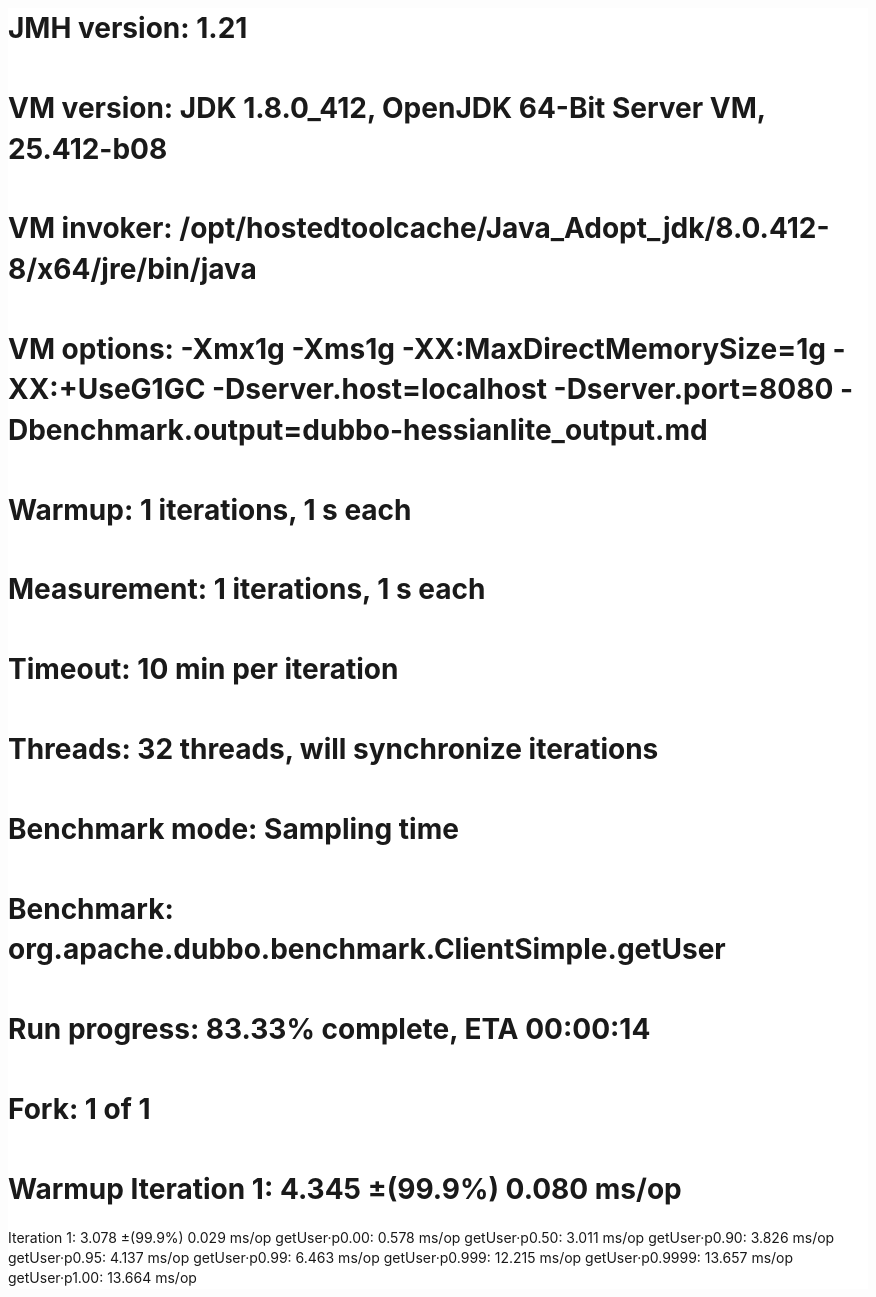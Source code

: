 
# JMH version: 1.21
# VM version: JDK 1.8.0_412, OpenJDK 64-Bit Server VM, 25.412-b08
# VM invoker: /opt/hostedtoolcache/Java_Adopt_jdk/8.0.412-8/x64/jre/bin/java
# VM options: -Xmx1g -Xms1g -XX:MaxDirectMemorySize=1g -XX:+UseG1GC -Dserver.host=localhost -Dserver.port=8080 -Dbenchmark.output=dubbo-hessianlite_output.md
# Warmup: 1 iterations, 1 s each
# Measurement: 1 iterations, 1 s each
# Timeout: 10 min per iteration
# Threads: 32 threads, will synchronize iterations
# Benchmark mode: Sampling time
# Benchmark: org.apache.dubbo.benchmark.ClientSimple.getUser

# Run progress: 83.33% complete, ETA 00:00:14
# Fork: 1 of 1
# Warmup Iteration   1: 4.345 ±(99.9%) 0.080 ms/op
Iteration   1: 3.078 ±(99.9%) 0.029 ms/op
                 getUser·p0.00:   0.578 ms/op
                 getUser·p0.50:   3.011 ms/op
                 getUser·p0.90:   3.826 ms/op
                 getUser·p0.95:   4.137 ms/op
                 getUser·p0.99:   6.463 ms/op
                 getUser·p0.999:  12.215 ms/op
                 getUser·p0.9999: 13.657 ms/op
                 getUser·p1.00:   13.664 ms/op


